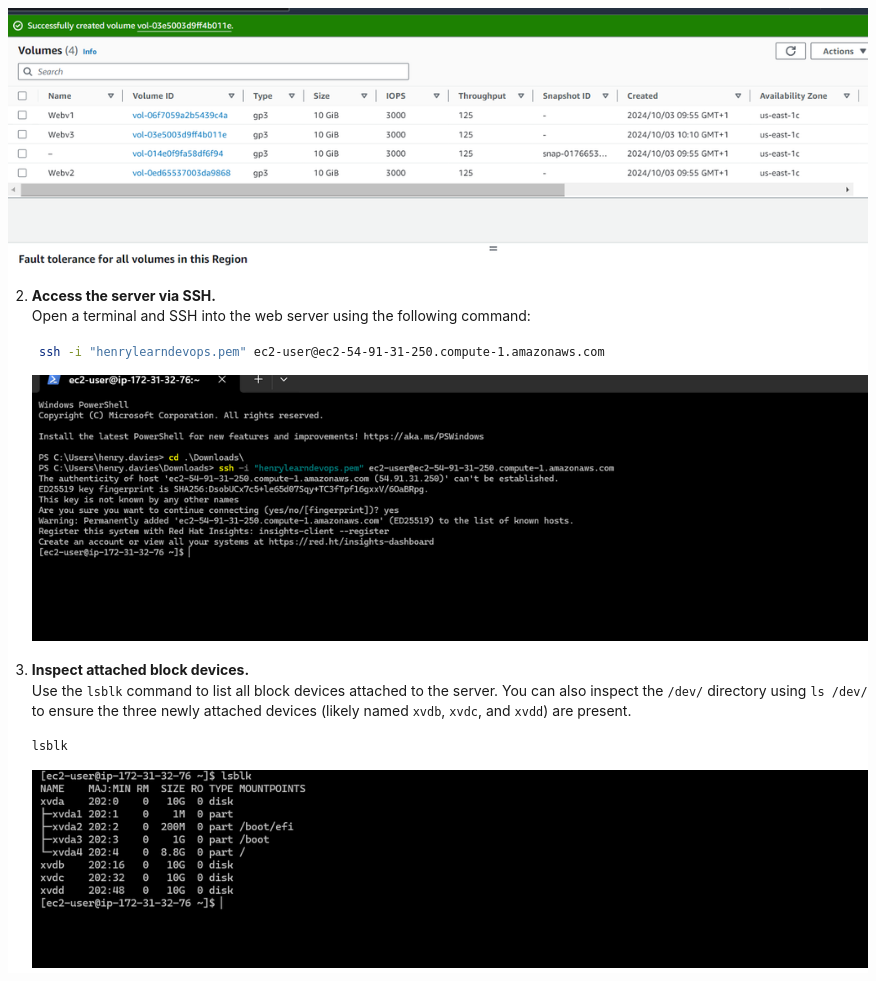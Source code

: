    ![Web volumes](./images/web-volumes.png)

2. **Access the server via SSH.**  
   Open a terminal and SSH into the web server using the following command:

   ```bash
    ssh -i "henrylearndevops.pem" ec2-user@ec2-54-91-31-250.compute-1.amazonaws.com
   ```

   ![Web SSH](./images/ssh-web.png)

3. **Inspect attached block devices.**  
   Use the `lsblk` command to list all block devices attached to the server. You can also inspect the `/dev/` directory using `ls /dev/` to ensure the three newly attached devices (likely named `xvdb`, `xvdc`, and `xvdd`) are present.

   ```bash
   lsblk
   ```

   ![List Block](./images/list-block1.png)

